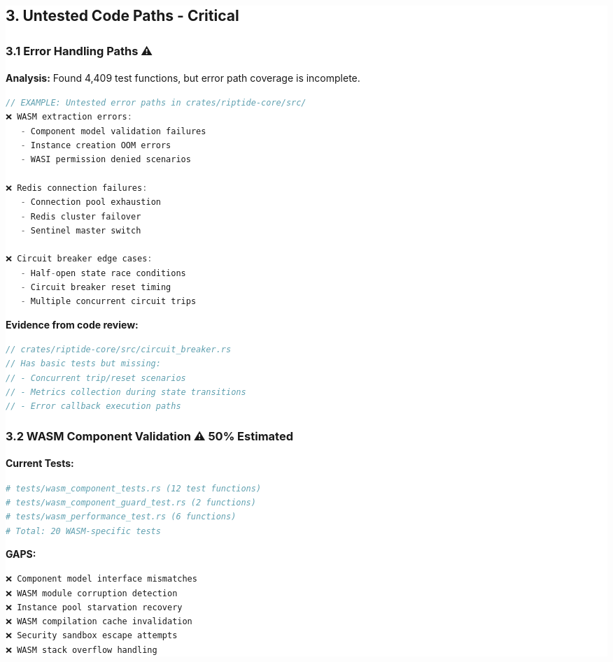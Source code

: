 
## 3. Untested Code Paths - Critical

### 3.1 Error Handling Paths ⚠️

**Analysis:** Found 4,409 test functions, but error path coverage is incomplete.

```rust
// EXAMPLE: Untested error paths in crates/riptide-core/src/
❌ WASM extraction errors:
   - Component model validation failures
   - Instance creation OOM errors
   - WASI permission denied scenarios

❌ Redis connection failures:
   - Connection pool exhaustion
   - Redis cluster failover
   - Sentinel master switch

❌ Circuit breaker edge cases:
   - Half-open state race conditions
   - Circuit breaker reset timing
   - Multiple concurrent circuit trips
```

**Evidence from code review:**
```rust
// crates/riptide-core/src/circuit_breaker.rs
// Has basic tests but missing:
// - Concurrent trip/reset scenarios
// - Metrics collection during state transitions
// - Error callback execution paths
```

### 3.2 WASM Component Validation ⚠️ 50% Estimated

**Current Tests:**
```bash
# tests/wasm_component_tests.rs (12 test functions)
# tests/wasm_component_guard_test.rs (2 functions)
# tests/wasm_performance_test.rs (6 functions)
# Total: 20 WASM-specific tests
```

**GAPS:**
```
❌ Component model interface mismatches
❌ WASM module corruption detection
❌ Instance pool starvation recovery
❌ WASM compilation cache invalidation
❌ Security sandbox escape attempts
❌ WASM stack overflow handling
```
